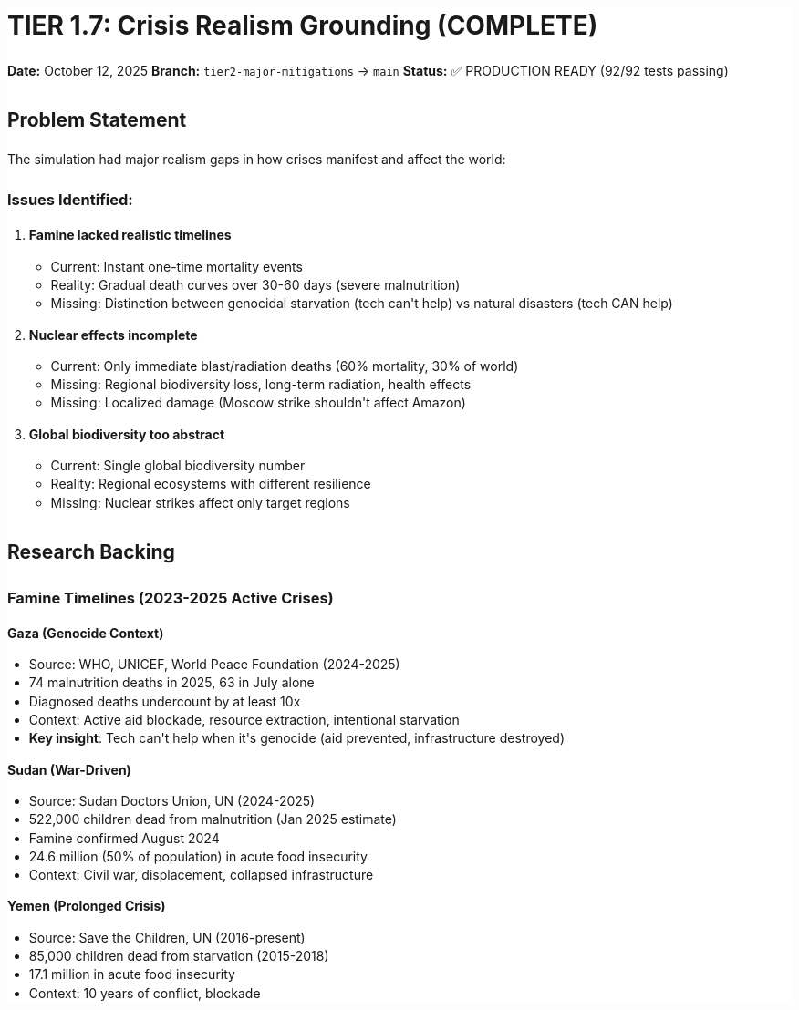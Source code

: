 # TIER 1.7: Crisis Realism Grounding (COMPLETE)

**Date:** October 12, 2025
**Branch:** `tier2-major-mitigations` → `main`
**Status:** ✅ PRODUCTION READY (92/92 tests passing)

## Problem Statement

The simulation had major realism gaps in how crises manifest and affect the world:

### Issues Identified:

1. **Famine lacked realistic timelines**
   - Current: Instant one-time mortality events
   - Reality: Gradual death curves over 30-60 days (severe malnutrition)
   - Missing: Distinction between genocidal starvation (tech can't help) vs natural disasters (tech CAN help)

2. **Nuclear effects incomplete**
   - Current: Only immediate blast/radiation deaths (60% mortality, 30% of world)
   - Missing: Regional biodiversity loss, long-term radiation, health effects
   - Missing: Localized damage (Moscow strike shouldn't affect Amazon)

3. **Global biodiversity too abstract**
   - Current: Single global biodiversity number
   - Reality: Regional ecosystems with different resilience
   - Missing: Nuclear strikes affect only target regions

## Research Backing

### Famine Timelines (2023-2025 Active Crises)

**Gaza (Genocide Context)**
- Source: WHO, UNICEF, World Peace Foundation (2024-2025)
- 74 malnutrition deaths in 2025, 63 in July alone
- Diagnosed deaths undercount by at least 10x
- Context: Active aid blockade, resource extraction, intentional starvation
- **Key insight**: Tech can't help when it's genocide (aid prevented, infrastructure destroyed)

**Sudan (War-Driven)**
- Source: Sudan Doctors Union, UN (2024-2025)
- 522,000 children dead from malnutrition (Jan 2025 estimate)
- Famine confirmed August 2024
- 24.6 million (50% of population) in acute food insecurity
- Context: Civil war, displacement, collapsed infrastructure

**Yemen (Prolonged Crisis)**
- Source: Save the Children, UN (2016-present)
- 85,000 children dead from starvation (2015-2018)
- 17.1 million in acute food insecurity
- Context: 10 years of conflict, blockade
